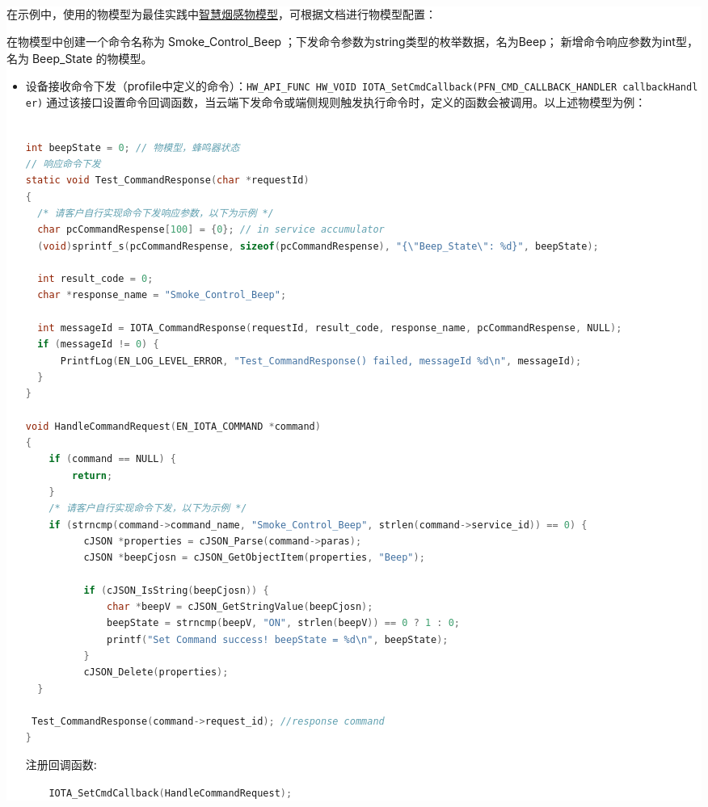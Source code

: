 在示例中，使用的物模型为最佳实践中[智慧烟感物模型](https://support.huaweicloud.com/bestpractice-iothub/iot_bp_0024.html#section9)，可根据文档进行物模型配置：

在物模型中创建一个命令名称为 Smoke_Control_Beep ；下发命令参数为string类型的枚举数据，名为Beep； 新增命令响应参数为int型，名为  Beep_State 的物模型。

- 设备接收命令下发（profile中定义的命令）：`HW_API_FUNC HW_VOID IOTA_SetCmdCallback(PFN_CMD_CALLBACK_HANDLER callbackHandler)`
    通过该接口设置命令回调函数，当云端下发命令或端侧规则触发执行命令时，定义的函数会被调用。以上述物模型为例：

    ```c
    
  int beepState = 0; // 物模型，蜂鸣器状态
  // 响应命令下发
  static void Test_CommandResponse(char *requestId)
  {
      /* 请客户自行实现命令下发响应参数，以下为示例 */
      char pcCommandRespense[100] = {0}; // in service accumulator
      (void)sprintf_s(pcCommandRespense, sizeof(pcCommandRespense), "{\"Beep_State\": %d}", beepState); 
  
      int result_code = 0;
      char *response_name = "Smoke_Control_Beep";
  
      int messageId = IOTA_CommandResponse(requestId, result_code, response_name, pcCommandRespense, NULL);
      if (messageId != 0) {
          PrintfLog(EN_LOG_LEVEL_ERROR, "Test_CommandResponse() failed, messageId %d\n", messageId);
      }
  } 
  
  void HandleCommandRequest(EN_IOTA_COMMAND *command)
    {
        if (command == NULL) {
            return;
        }
        /* 请客户自行实现命令下发，以下为示例 */
        if (strncmp(command->command_name, "Smoke_Control_Beep", strlen(command->service_id)) == 0) {
              cJSON *properties = cJSON_Parse(command->paras);
              cJSON *beepCjosn = cJSON_GetObjectItem(properties, "Beep");
              
              if (cJSON_IsString(beepCjosn)) {
                  char *beepV = cJSON_GetStringValue(beepCjosn);
                  beepState = strncmp(beepV, "ON", strlen(beepV)) == 0 ? 1 : 0;
                  printf("Set Command success! beepState = %d\n", beepState);
              }
              cJSON_Delete(properties);
      }
   
     Test_CommandResponse(command->request_id); //response command
    }
  ```
  
    注册回调函数:
  
  ```c
      IOTA_SetCmdCallback(HandleCommandRequest);
  ```
